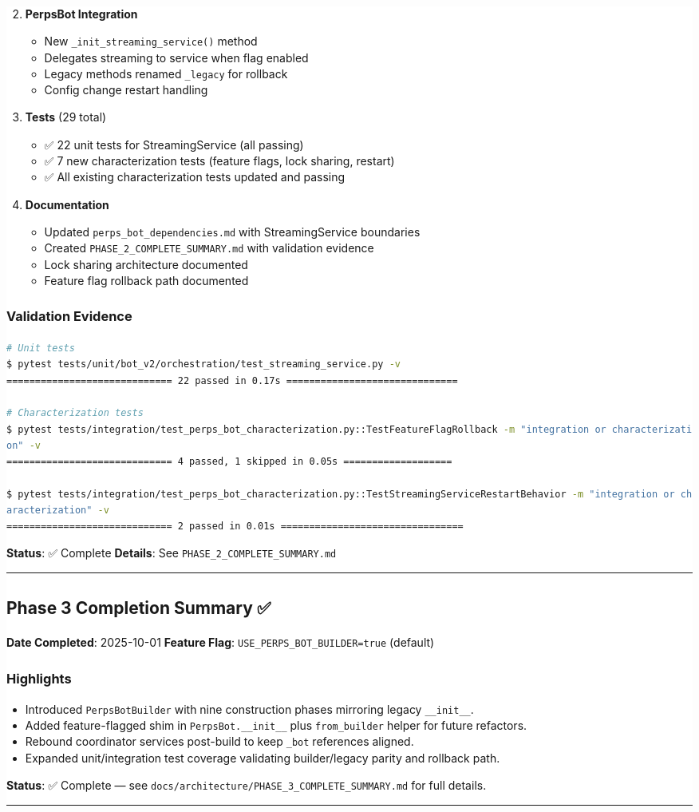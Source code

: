 2. **PerpsBot Integration**
   - New `_init_streaming_service()` method
   - Delegates streaming to service when flag enabled
   - Legacy methods renamed `_legacy` for rollback
   - Config change restart handling

3. **Tests** (29 total)
   - ✅ 22 unit tests for StreamingService (all passing)
   - ✅ 7 new characterization tests (feature flags, lock sharing, restart)
   - ✅ All existing characterization tests updated and passing

4. **Documentation**
   - Updated `perps_bot_dependencies.md` with StreamingService boundaries
   - Created `PHASE_2_COMPLETE_SUMMARY.md` with validation evidence
   - Lock sharing architecture documented
   - Feature flag rollback path documented

### Validation Evidence

```bash
# Unit tests
$ pytest tests/unit/bot_v2/orchestration/test_streaming_service.py -v
============================= 22 passed in 0.17s ==============================

# Characterization tests
$ pytest tests/integration/test_perps_bot_characterization.py::TestFeatureFlagRollback -m "integration or characterization" -v
============================= 4 passed, 1 skipped in 0.05s ===================

$ pytest tests/integration/test_perps_bot_characterization.py::TestStreamingServiceRestartBehavior -m "integration or characterization" -v
============================= 2 passed in 0.01s ================================
```

**Status**: ✅ Complete
**Details**: See `PHASE_2_COMPLETE_SUMMARY.md`

---

## Phase 3 Completion Summary ✅

**Date Completed**: 2025-10-01
**Feature Flag**: `USE_PERPS_BOT_BUILDER=true` (default)

### Highlights

- Introduced `PerpsBotBuilder` with nine construction phases mirroring legacy `__init__`.
- Added feature-flagged shim in `PerpsBot.__init__` plus `from_builder` helper for future refactors.
- Rebound coordinator services post-build to keep `_bot` references aligned.
- Expanded unit/integration test coverage validating builder/legacy parity and rollback path.

**Status**: ✅ Complete — see `docs/architecture/PHASE_3_COMPLETE_SUMMARY.md` for full details.

---